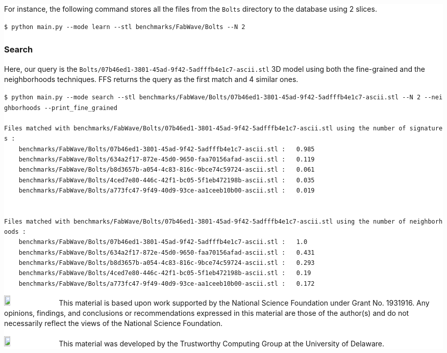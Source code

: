 For instance, the following command stores all the files from the `Bolts` directory to the database using 2 slices.
```
$ python main.py --mode learn --stl benchmarks/FabWave/Bolts --N 2
```

### Search

Here, our query is the `Bolts/07b46ed1-3801-45ad-9f42-5adfffb4e1c7-ascii.stl` 3D model using both the fine-grained and the neighborhoods techniques.
FFS returns the query as the first match and 4 similar ones.

```
$ python main.py --mode search --stl benchmarks/FabWave/Bolts/07b46ed1-3801-45ad-9f42-5adfffb4e1c7-ascii.stl --N 2 --neighborhoods --print_fine_grained

Files matched with benchmarks/FabWave/Bolts/07b46ed1-3801-45ad-9f42-5adfffb4e1c7-ascii.stl using the number of signatures :
	benchmarks/FabWave/Bolts/07b46ed1-3801-45ad-9f42-5adfffb4e1c7-ascii.stl	:	0.985
	benchmarks/FabWave/Bolts/634a2f17-872e-45d0-9650-faa70156afad-ascii.stl	:	0.119
	benchmarks/FabWave/Bolts/b8d3657b-a054-4c83-816c-9bce74c59724-ascii.stl	:	0.061
	benchmarks/FabWave/Bolts/4ced7e80-446c-42f1-bc05-5f1eb472198b-ascii.stl	:	0.035
	benchmarks/FabWave/Bolts/a773fc47-9f49-40d9-93ce-aa1ceeb10b00-ascii.stl	:	0.019


Files matched with benchmarks/FabWave/Bolts/07b46ed1-3801-45ad-9f42-5adfffb4e1c7-ascii.stl using the number of neighborhoods :
	benchmarks/FabWave/Bolts/07b46ed1-3801-45ad-9f42-5adfffb4e1c7-ascii.stl	:	1.0
	benchmarks/FabWave/Bolts/634a2f17-872e-45d0-9650-faa70156afad-ascii.stl	:	0.431
	benchmarks/FabWave/Bolts/b8d3657b-a054-4c83-816c-9bce74c59724-ascii.stl	:	0.293
	benchmarks/FabWave/Bolts/4ced7e80-446c-42f1-bc05-5f1eb472198b-ascii.stl	:	0.19
	benchmarks/FabWave/Bolts/a773fc47-9f49-40d9-93ce-aa1ceeb10b00-ascii.stl	:	0.172
```


<p align="left">
    <img src="./images/NSF.png" height="12%" width="12%">
    This material is based upon work supported by the National Science Foundation under Grant No. 1931916. Any opinions, findings, and conclusions or recommendations expressed in this material are those of the author(s) and do not necessarily reflect the views of the National Science Foundation.
</p>


<p align="left">
    <img src="./images/twc.png" height="12%" width="12%">
    This material was developed by the Trustworthy Computing Group at the University of Delaware.
</p>


[overview]: ./images/overview.png

[badge-license]: https://img.shields.io/badge/license-MIT-green.svg?style=flat-square
[badge-python3]: https://img.shields.io/badge/python-3-blue.svg?style=flat-square
